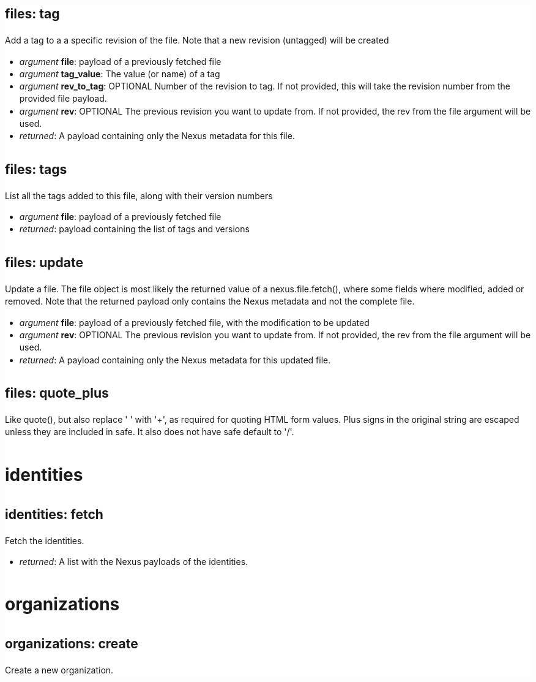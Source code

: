 
## files: tag
Add a tag to a a specific revision of the file. Note that a new revision (untagged) will be created

- *argument* **file**: payload of a previously fetched file
- *argument* **tag_value**: The value (or name) of a tag
- *argument* **rev_to_tag**: OPTIONAL Number of the revision to tag. If not provided, this will take the revision number
from the provided file payload.
- *argument* **rev**: OPTIONAL The previous revision you want to update from.
If not provided, the rev from the file argument will be used.
- *returned*: A payload containing only the Nexus metadata for this file.


## files: tags
List all the tags added to this file, along with their version numbers

- *argument* **file**: payload of a previously fetched file
- *returned*: payload containing the list of tags and versions


## files: update
Update a file. The file object is most likely the returned value of a
nexus.file.fetch(), where some fields where modified, added or removed.
Note that the returned payload only contains the Nexus metadata and not the
complete file.

- *argument* **file**: payload of a previously fetched file, with the modification to be updated
- *argument* **rev**: OPTIONAL The previous revision you want to update from.
If not provided, the rev from the file argument will be used.
- *returned*: A payload containing only the Nexus metadata for this updated file.


## files: quote_plus
Like quote(), but also replace ' ' with '+', as required for quoting
HTML form values. Plus signs in the original string are escaped unless
they are included in safe. It also does not have safe default to '/'.


# identities
## identities: fetch
Fetch the identities.

- *returned*: A list with the Nexus payloads of the identities.


# organizations
## organizations: create
Create a new organization.
